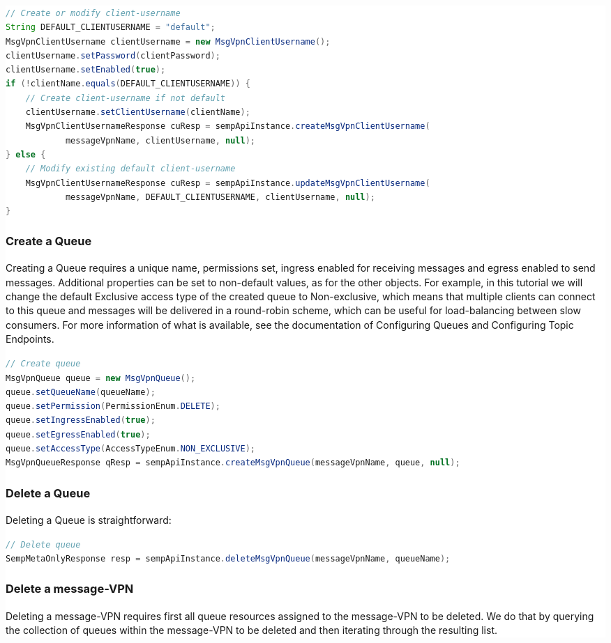 ```java
// Create or modify client-username
String DEFAULT_CLIENTUSERNAME = "default";
MsgVpnClientUsername clientUsername = new MsgVpnClientUsername();
clientUsername.setPassword(clientPassword);
clientUsername.setEnabled(true);
if (!clientName.equals(DEFAULT_CLIENTUSERNAME)) {
    // Create client-username if not default 
    clientUsername.setClientUsername(clientName);
    MsgVpnClientUsernameResponse cuResp = sempApiInstance.createMsgVpnClientUsername(
    		messageVpnName, clientUsername, null);
} else {
    // Modify existing default client-username
    MsgVpnClientUsernameResponse cuResp = sempApiInstance.updateMsgVpnClientUsername(
    		messageVpnName, DEFAULT_CLIENTUSERNAME, clientUsername, null);
}
```

### Create a Queue

Creating a Queue requires a unique name, permissions set, ingress enabled for receiving messages and egress enabled to send messages. Additional properties can be set to non-default values, as for the other objects. For example, in this tutorial we will change the default Exclusive access type of the created queue to Non-exclusive, which means that multiple clients can connect to this queue and messages will be delivered in a round-robin scheme, which can be useful for load-balancing between slow consumers. For more information of what is available, see the documentation of Configuring Queues and Configuring Topic Endpoints.

```java
// Create queue
MsgVpnQueue queue = new MsgVpnQueue();
queue.setQueueName(queueName);
queue.setPermission(PermissionEnum.DELETE);
queue.setIngressEnabled(true);
queue.setEgressEnabled(true);
queue.setAccessType(AccessTypeEnum.NON_EXCLUSIVE);
MsgVpnQueueResponse qResp = sempApiInstance.createMsgVpnQueue(messageVpnName, queue, null);
```

### Delete a Queue

Deleting a Queue is straightforward:

```java
// Delete queue
SempMetaOnlyResponse resp = sempApiInstance.deleteMsgVpnQueue(messageVpnName, queueName);
```

### Delete a message-VPN

Deleting a message-VPN requires first all queue resources assigned to the message-VPN to be deleted. We do that by querying the collection of queues within the message-VPN to be deleted and then iterating through the resulting list.
